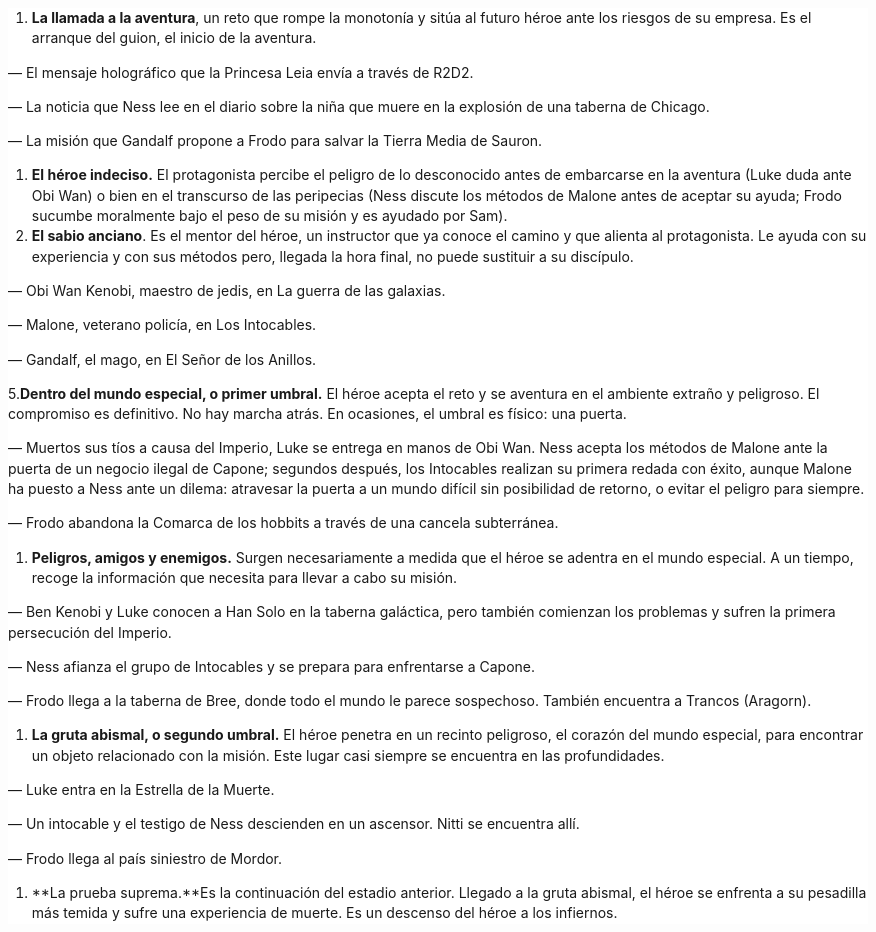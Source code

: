 1. **La llamada a la aventura**, un reto que rompe la monotonía y sitúa al futuro héroe ante los riesgos de su empresa. Es el arranque del guion, el inicio de la aventura.

— El mensaje holográfico que la Princesa Leia envía a través de R2D2.

— La noticia que Ness lee en el diario sobre la niña que muere en la explosión de una taberna de Chicago.

— La misión que Gandalf propone a Frodo para salvar la Tierra Media de Sauron.

1. **El héroe indeciso.** El protagonista percibe el peligro de lo desconocido antes de embarcarse en la aventura (Luke duda ante Obi Wan) o bien en el transcurso de las peripecias (Ness discute los métodos de Malone antes de aceptar su ayuda; Frodo sucumbe moralmente bajo el peso de su misión y es ayudado por Sam).
2. **El sabio anciano**. Es el mentor del héroe, un instructor que ya conoce el camino y que alienta al protagonista. Le ayuda con su experiencia y con sus métodos pero, llegada la hora final, no puede sustituir a su discípulo.

— Obi Wan Kenobi, maestro de jedis, en La guerra de las galaxias.

— Malone, veterano policía, en Los Intocables.

— Gandalf, el mago, en El Señor de los Anillos.

5.**Dentro del mundo especial, o primer umbral.** El héroe acepta el reto y se aventura en el ambiente extraño y peligroso. El compromiso es definitivo. No hay marcha atrás. En ocasiones, el umbral es físico: una puerta.

— Muertos sus tíos a causa del Imperio, Luke se entrega en manos de Obi Wan. Ness acepta los métodos de Malone ante la puerta de un negocio ilegal de Capone; segundos después, los Intocables realizan su primera redada con éxito, aunque Malone ha puesto a Ness ante un dilema: atravesar la puerta a un mundo difícil sin posibilidad de retorno, o evitar el peligro para siempre.

— Frodo abandona la Comarca de los hobbits a través de una cancela subterránea.

1. **Peligros, amigos y enemigos.** Surgen necesariamente a medida que el héroe se adentra en el mundo especial. A un tiempo, recoge la información que necesita para llevar a cabo su misión.

— Ben Kenobi y Luke conocen a Han Solo en la taberna galáctica, pero también comienzan los problemas y sufren la primera persecución del Imperio.

— Ness afianza el grupo de Intocables y se prepara para enfrentarse a Capone.

— Frodo llega a la taberna de Bree, donde todo el mundo le parece sospechoso. También encuentra a Trancos (Aragorn).

1. **La gruta abismal, o segundo umbral.** El héroe penetra en un recinto peligroso, el corazón del mundo especial, para encontrar un objeto relacionado con la misión. Este lugar casi siempre se encuentra en las profundidades.

— Luke entra en la Estrella de la Muerte.

— Un intocable y el testigo de Ness descienden en un ascensor. Nitti se encuentra allí.

— Frodo llega al país siniestro de Mordor.

1. \*\*La prueba suprema.\*\*Es la continuación del estadio anterior. Llegado a la gruta abismal, el héroe se enfrenta a su pesadilla más temida y sufre una experiencia de muerte. Es un descenso del héroe a los infiernos.
